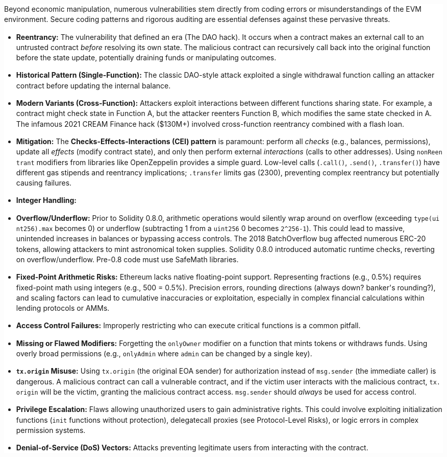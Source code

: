Beyond economic manipulation, numerous vulnerabilities stem directly from coding errors or misunderstandings of the EVM environment. Secure coding patterns and rigorous auditing are essential defenses against these pervasive threats.

*   **Reentrancy:** The vulnerability that defined an era (The DAO hack). It occurs when a contract makes an external call to an untrusted contract *before* resolving its own state. The malicious contract can recursively call back into the original function before the state update, potentially draining funds or manipulating outcomes.

*   **Historical Pattern (Single-Function):** The classic DAO-style attack exploited a single withdrawal function calling an attacker contract before updating the internal balance.

*   **Modern Variants (Cross-Function):** Attackers exploit interactions between different functions sharing state. For example, a contract might check state in Function A, but the attacker reenters Function B, which modifies the same state checked in A. The infamous 2021 CREAM Finance hack ($130M+) involved cross-function reentrancy combined with a flash loan.

*   **Mitigation:** The **Checks-Effects-Interactions (CEI) pattern** is paramount: perform all *checks* (e.g., balances, permissions), update all *effects* (modify contract state), and only then perform external *interactions* (calls to other addresses). Using `nonReentrant` modifiers from libraries like OpenZeppelin provides a simple guard. Low-level calls (`.call()`, `.send()`, `.transfer()`) have different gas stipends and reentrancy implications; `.transfer` limits gas (2300), preventing complex reentrancy but potentially causing failures.

*   **Integer Handling:**

*   **Overflow/Underflow:** Prior to Solidity 0.8.0, arithmetic operations would silently wrap around on overflow (exceeding `type(uint256).max` becomes 0) or underflow (subtracting 1 from a `uint256` 0 becomes `2^256-1`). This could lead to massive, unintended increases in balances or bypassing access controls. The 2018 BatchOverflow bug affected numerous ERC-20 tokens, allowing attackers to mint astronomical token supplies. Solidity 0.8.0 introduced automatic runtime checks, reverting on overflow/underflow. Pre-0.8 code must use SafeMath libraries.

*   **Fixed-Point Arithmetic Risks:** Ethereum lacks native floating-point support. Representing fractions (e.g., 0.5%) requires fixed-point math using integers (e.g., 500 = 0.5%). Precision errors, rounding directions (always down? banker's rounding?), and scaling factors can lead to cumulative inaccuracies or exploitation, especially in complex financial calculations within lending protocols or AMMs.

*   **Access Control Failures:** Improperly restricting who can execute critical functions is a common pitfall.

*   **Missing or Flawed Modifiers:** Forgetting the `onlyOwner` modifier on a function that mints tokens or withdraws funds. Using overly broad permissions (e.g., `onlyAdmin` where `admin` can be changed by a single key).

*   **`tx.origin` Misuse:** Using `tx.origin` (the original EOA sender) for authorization instead of `msg.sender` (the immediate caller) is dangerous. A malicious contract can call a vulnerable contract, and if the victim user interacts with the malicious contract, `tx.origin` will be the victim, granting the malicious contract access. `msg.sender` should *always* be used for access control.

*   **Privilege Escalation:** Flaws allowing unauthorized users to gain administrative rights. This could involve exploiting initialization functions (`init` functions without protection), delegatecall proxies (see Protocol-Level Risks), or logic errors in complex permission systems.

*   **Denial-of-Service (DoS) Vectors:** Attacks preventing legitimate users from interacting with the contract.
